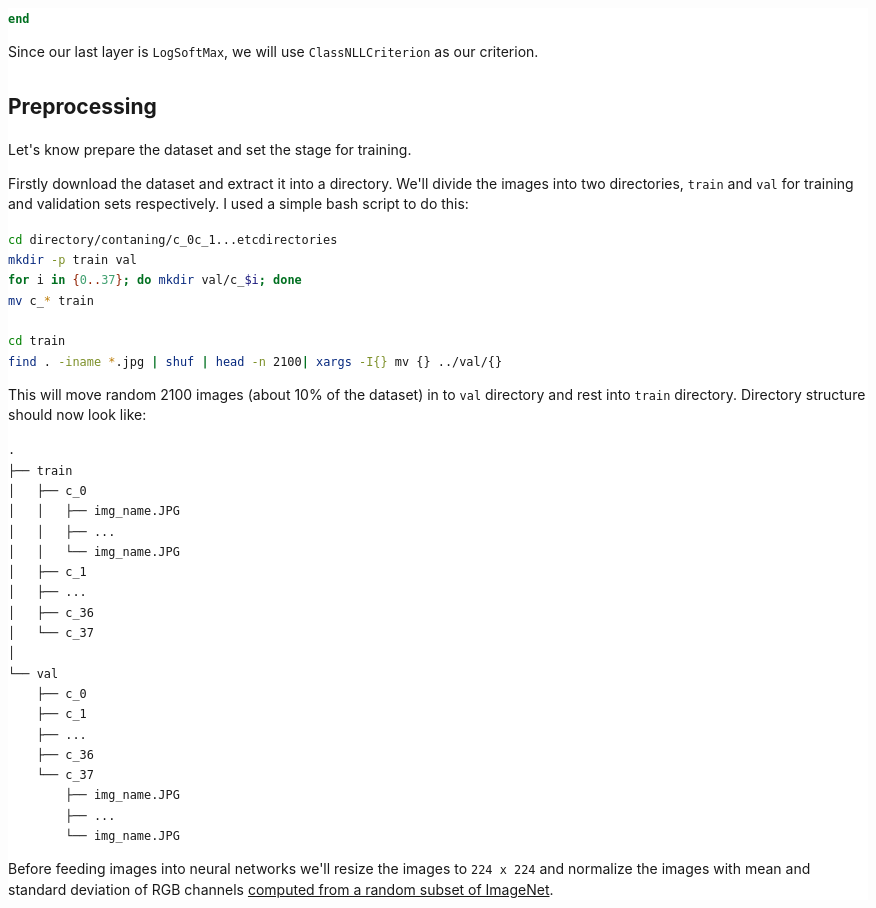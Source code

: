 ```lua
end
```

Since our last layer is `LogSoftMax`, we will use `ClassNLLCriterion` as our criterion.

## Preprocessing
Let's know prepare the dataset and set the stage for training.

Firstly download the dataset and extract it into a directory. 
We'll divide the images into two directories, `train` and `val` for training and validation sets respectively.
I used a simple bash script to do this:

```bash
cd directory/contaning/c_0c_1...etcdirectories
mkdir -p train val
for i in {0..37}; do mkdir val/c_$i; done
mv c_* train

cd train
find . -iname *.jpg | shuf | head -n 2100| xargs -I{} mv {} ../val/{}
```

This will move random 2100 images (about 10% of the dataset) in to `val` directory and rest into `train` directory.
Directory structure should now look like:

```
.
├── train
│   ├── c_0
│   │   ├── img_name.JPG
│   │   ├── ...
│   │   └── img_name.JPG
│   ├── c_1
│   ├── ...
│   ├── c_36
│   └── c_37
│  
└── val
    ├── c_0
    ├── c_1
    ├── ...
    ├── c_36
    └── c_37
        ├── img_name.JPG
        ├── ...
        └── img_name.JPG
```

Before feeding images into neural networks we'll resize the images to `224 x 224` and normalize the images with mean and standard deviation of RGB channels [computed from a random subset of ImageNet](https://github.com/facebook/fb.resnet.torch/blob/master/datasets/imagenet.lua#L67).
